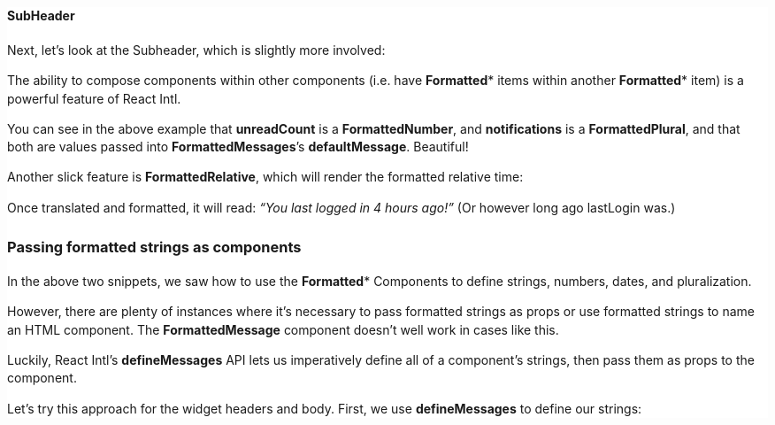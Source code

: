 #### SubHeader

Next, let’s look at the Subheader, which is slightly more involved:





<iframe width="700" height="250" src="https://medium.freecodecamp.org/media/8da9c3afb2b7c82550e1a8be013b3ca4?postId=7264738274a0" data-media-id="8da9c3afb2b7c82550e1a8be013b3ca4" allowfullscreen="" frameborder="0"></iframe>





The ability to compose components within other components (i.e. have **Formatted*** items within another **Formatted*** item) is a powerful feature of React Intl.

You can see in the above example that **unreadCount** is a **FormattedNumber**, and **notifications** is a **FormattedPlural**, and that both are values passed into **FormattedMessages**’s **defaultMessage**. Beautiful!

Another slick feature is **FormattedRelative**, which will render the formatted relative time:





<iframe width="700" height="250" src="https://medium.freecodecamp.org/media/11e3cd60a040986b4a0807f0603c7099?postId=7264738274a0" data-media-id="11e3cd60a040986b4a0807f0603c7099" allowfullscreen="" frameborder="0"></iframe>





Once translated and formatted, it will read: _“You last logged in 4 hours ago!”_ (Or however long ago lastLogin was.)

### Passing formatted strings as components

In the above two snippets, we saw how to use the **Formatted*** Components to define strings, numbers, dates, and pluralization.

However, there are plenty of instances where it’s necessary to pass formatted strings as props or use formatted strings to name an HTML component. The **FormattedMessage** component doesn’t well work in cases like this.

Luckily, React Intl’s **defineMessages** API lets us imperatively define all of a component’s strings, then pass them as props to the component.

Let’s try this approach for the widget headers and body. First, we use **defineMessages** to define our strings:





<iframe width="700" height="250" src="https://medium.freecodecamp.org/media/4fb36cfed13f80af5b79e54bd07caec4?postId=7264738274a0" data-media-id="4fb36cfed13f80af5b79e54bd07caec4" allowfullscreen="" frameborder="0"></iframe>




